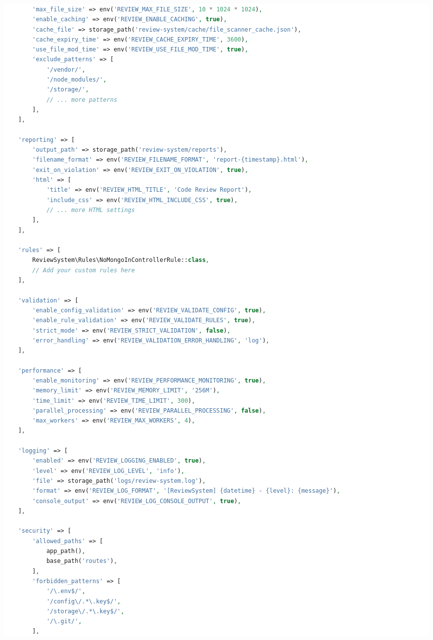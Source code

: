 ```php
        'max_file_size' => env('REVIEW_MAX_FILE_SIZE', 10 * 1024 * 1024),
        'enable_caching' => env('REVIEW_ENABLE_CACHING', true),
        'cache_file' => storage_path('review-system/cache/file_scanner_cache.json'),
        'cache_expiry_time' => env('REVIEW_CACHE_EXPIRY_TIME', 3600),
        'use_file_mod_time' => env('REVIEW_USE_FILE_MOD_TIME', true),
        'exclude_patterns' => [
            '/vendor/',
            '/node_modules/',
            '/storage/',
            // ... more patterns
        ],
    ],

    'reporting' => [
        'output_path' => storage_path('review-system/reports'),
        'filename_format' => env('REVIEW_FILENAME_FORMAT', 'report-{timestamp}.html'),
        'exit_on_violation' => env('REVIEW_EXIT_ON_VIOLATION', true),
        'html' => [
            'title' => env('REVIEW_HTML_TITLE', 'Code Review Report'),
            'include_css' => env('REVIEW_HTML_INCLUDE_CSS', true),
            // ... more HTML settings
        ],
    ],

    'rules' => [
        ReviewSystem\Rules\NoMongoInControllerRule::class,
        // Add your custom rules here
    ],

    'validation' => [
        'enable_config_validation' => env('REVIEW_VALIDATE_CONFIG', true),
        'enable_rule_validation' => env('REVIEW_VALIDATE_RULES', true),
        'strict_mode' => env('REVIEW_STRICT_VALIDATION', false),
        'error_handling' => env('REVIEW_VALIDATION_ERROR_HANDLING', 'log'),
    ],

    'performance' => [
        'enable_monitoring' => env('REVIEW_PERFORMANCE_MONITORING', true),
        'memory_limit' => env('REVIEW_MEMORY_LIMIT', '256M'),
        'time_limit' => env('REVIEW_TIME_LIMIT', 300),
        'parallel_processing' => env('REVIEW_PARALLEL_PROCESSING', false),
        'max_workers' => env('REVIEW_MAX_WORKERS', 4),
    ],

    'logging' => [
        'enabled' => env('REVIEW_LOGGING_ENABLED', true),
        'level' => env('REVIEW_LOG_LEVEL', 'info'),
        'file' => storage_path('logs/review-system.log'),
        'format' => env('REVIEW_LOG_FORMAT', '[ReviewSystem] {datetime} - {level}: {message}'),
        'console_output' => env('REVIEW_LOG_CONSOLE_OUTPUT', true),
    ],

    'security' => [
        'allowed_paths' => [
            app_path(),
            base_path('routes'),
        ],
        'forbidden_patterns' => [
            '/\.env$/',
            '/config\/.*\.key$/',
            '/storage\/.*\.key$/',
            '/\.git/',
        ],
```
